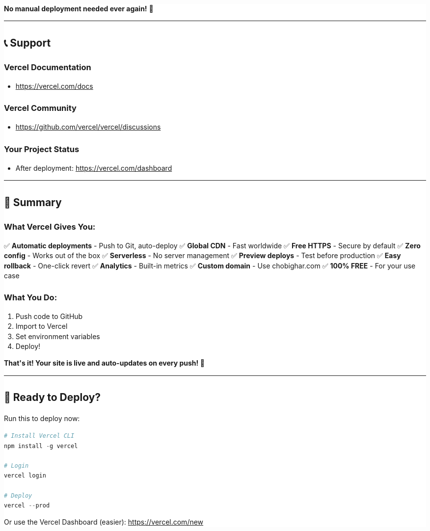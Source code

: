 **No manual deployment needed ever again!** 🎉

---

## 📞 Support

### Vercel Documentation
- https://vercel.com/docs

### Vercel Community
- https://github.com/vercel/vercel/discussions

### Your Project Status
- After deployment: https://vercel.com/dashboard

---

## 🎉 Summary

### What Vercel Gives You:

✅ **Automatic deployments** - Push to Git, auto-deploy
✅ **Global CDN** - Fast worldwide
✅ **Free HTTPS** - Secure by default
✅ **Zero config** - Works out of the box
✅ **Serverless** - No server management
✅ **Preview deploys** - Test before production
✅ **Easy rollback** - One-click revert
✅ **Analytics** - Built-in metrics
✅ **Custom domain** - Use chobighar.com
✅ **100% FREE** - For your use case

### What You Do:

1. Push code to GitHub
2. Import to Vercel
3. Set environment variables
4. Deploy!

**That's it! Your site is live and auto-updates on every push! 🚀**

---

## 🚀 Ready to Deploy?

Run this to deploy now:

```powershell
# Install Vercel CLI
npm install -g vercel

# Login
vercel login

# Deploy
vercel --prod
```

Or use the Vercel Dashboard (easier): https://vercel.com/new
